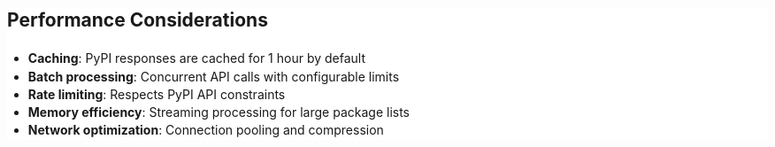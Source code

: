 ## Performance Considerations

- **Caching**: PyPI responses are cached for 1 hour by default
- **Batch processing**: Concurrent API calls with configurable limits
- **Rate limiting**: Respects PyPI API constraints
- **Memory efficiency**: Streaming processing for large package lists
- **Network optimization**: Connection pooling and compression
